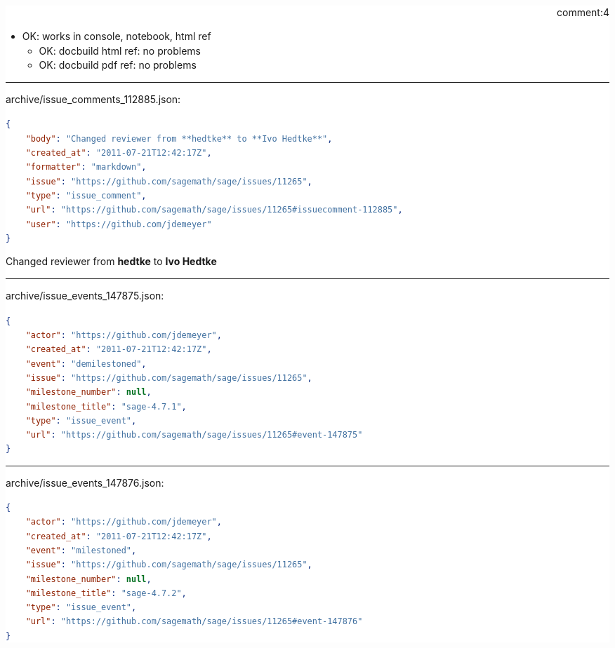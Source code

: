 <div id="comment:4" align="right">comment:4</div>

* OK: works in console, notebook, html ref
  * OK: docbuild html ref: no problems
  * OK: docbuild pdf ref: no problems



---

archive/issue_comments_112885.json:
```json
{
    "body": "Changed reviewer from **hedtke** to **Ivo Hedtke**",
    "created_at": "2011-07-21T12:42:17Z",
    "formatter": "markdown",
    "issue": "https://github.com/sagemath/sage/issues/11265",
    "type": "issue_comment",
    "url": "https://github.com/sagemath/sage/issues/11265#issuecomment-112885",
    "user": "https://github.com/jdemeyer"
}
```

Changed reviewer from **hedtke** to **Ivo Hedtke**



---

archive/issue_events_147875.json:
```json
{
    "actor": "https://github.com/jdemeyer",
    "created_at": "2011-07-21T12:42:17Z",
    "event": "demilestoned",
    "issue": "https://github.com/sagemath/sage/issues/11265",
    "milestone_number": null,
    "milestone_title": "sage-4.7.1",
    "type": "issue_event",
    "url": "https://github.com/sagemath/sage/issues/11265#event-147875"
}
```



---

archive/issue_events_147876.json:
```json
{
    "actor": "https://github.com/jdemeyer",
    "created_at": "2011-07-21T12:42:17Z",
    "event": "milestoned",
    "issue": "https://github.com/sagemath/sage/issues/11265",
    "milestone_number": null,
    "milestone_title": "sage-4.7.2",
    "type": "issue_event",
    "url": "https://github.com/sagemath/sage/issues/11265#event-147876"
}
```
